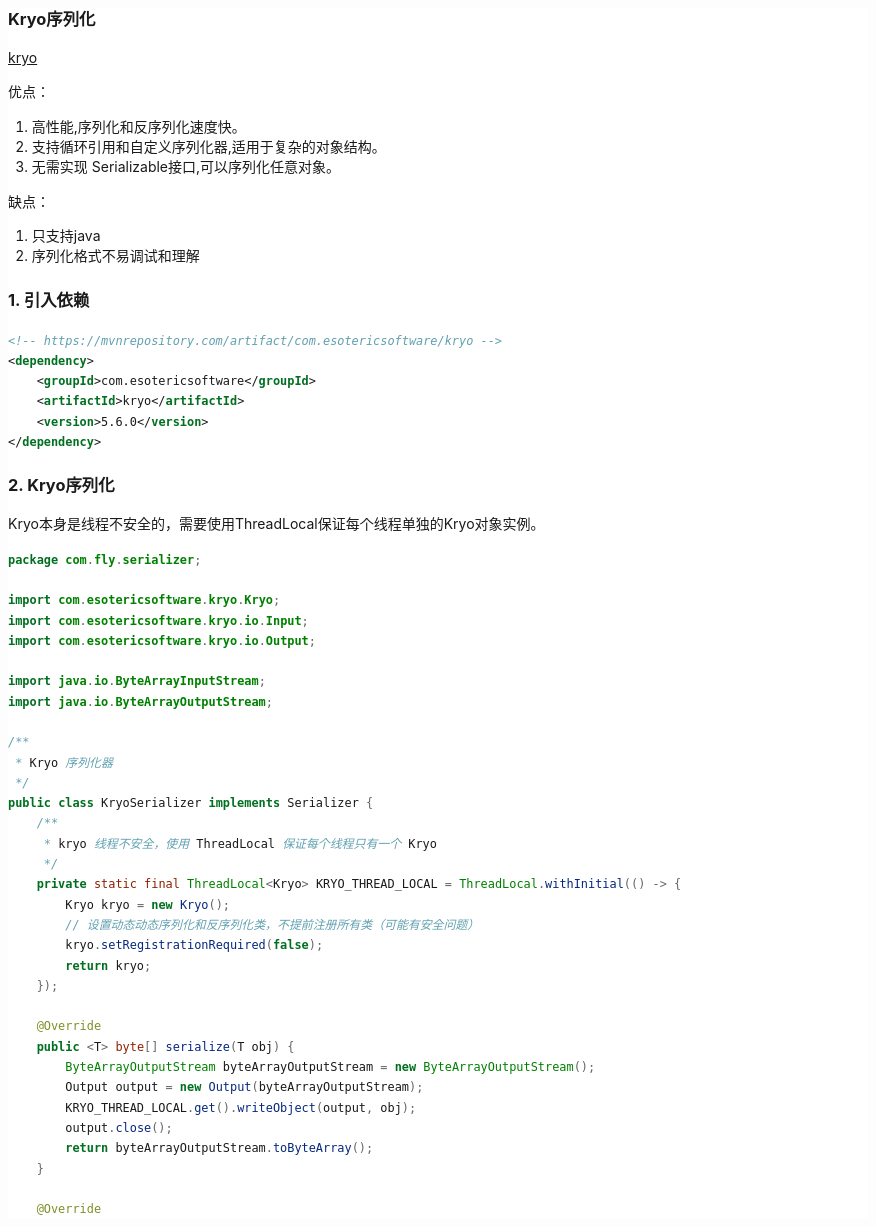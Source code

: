 ### Kryo序列化

[kryo](https://github.com/EsotericSoftware/kryo)

优点：

1.  高性能,序列化和反序列化速度快。
2. 支持循环引用和自定义序列化器,适用于复杂的对象结构。
3.  无需实现 Serializable接口,可以序列化任意对象。

缺点：

1. 只支持java
2. 序列化格式不易调试和理解



### 1. 引入依赖

```xml
<!-- https://mvnrepository.com/artifact/com.esotericsoftware/kryo -->
<dependency>
    <groupId>com.esotericsoftware</groupId>
    <artifactId>kryo</artifactId>
    <version>5.6.0</version>
</dependency>

```

### 2. Kryo序列化

Kryo本身是线程不安全的，需要使用ThreadLocal保证每个线程单独的Kryo对象实例。

```java
package com.fly.serializer;

import com.esotericsoftware.kryo.Kryo;
import com.esotericsoftware.kryo.io.Input;
import com.esotericsoftware.kryo.io.Output;

import java.io.ByteArrayInputStream;
import java.io.ByteArrayOutputStream;

/**
 * Kryo 序列化器
 */
public class KryoSerializer implements Serializer {
    /**
     * kryo 线程不安全，使用 ThreadLocal 保证每个线程只有一个 Kryo
     */
    private static final ThreadLocal<Kryo> KRYO_THREAD_LOCAL = ThreadLocal.withInitial(() -> {
        Kryo kryo = new Kryo();
        // 设置动态动态序列化和反序列化类，不提前注册所有类（可能有安全问题）
        kryo.setRegistrationRequired(false);
        return kryo;
    });

    @Override
    public <T> byte[] serialize(T obj) {
        ByteArrayOutputStream byteArrayOutputStream = new ByteArrayOutputStream();
        Output output = new Output(byteArrayOutputStream);
        KRYO_THREAD_LOCAL.get().writeObject(output, obj);
        output.close();
        return byteArrayOutputStream.toByteArray();
    }

    @Override
```
